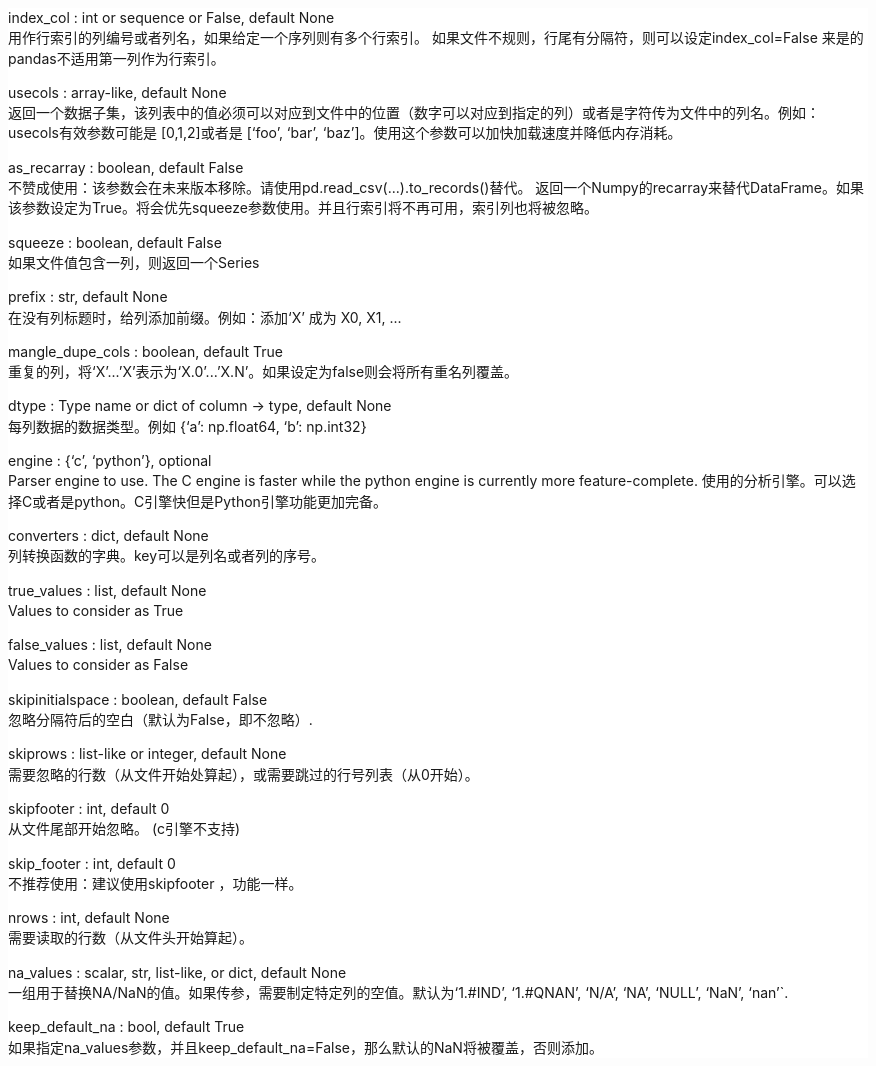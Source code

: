 index_col : int or sequence or False, default None  
用作行索引的列编号或者列名，如果给定一个序列则有多个行索引。
如果文件不规则，行尾有分隔符，则可以设定index_col=False 来是的pandas不适用第一列作为行索引。
 
usecols : array-like, default None  
返回一个数据子集，该列表中的值必须可以对应到文件中的位置（数字可以对应到指定的列）或者是字符传为文件中的列名。例如：usecols有效参数可能是 [0,1,2]或者是 [‘foo’, ‘bar’, ‘baz’]。使用这个参数可以加快加载速度并降低内存消耗。
 
as_recarray : boolean, default False  
不赞成使用：该参数会在未来版本移除。请使用pd.read_csv(...).to_records()替代。
返回一个Numpy的recarray来替代DataFrame。如果该参数设定为True。将会优先squeeze参数使用。并且行索引将不再可用，索引列也将被忽略。
 
squeeze : boolean, default False  
如果文件值包含一列，则返回一个Series
 
prefix : str, default None  
在没有列标题时，给列添加前缀。例如：添加‘X’ 成为 X0, X1, ...
 
mangle_dupe_cols : boolean, default True  
重复的列，将‘X’...’X’表示为‘X.0’...’X.N’。如果设定为false则会将所有重名列覆盖。
 
dtype : Type name or dict of column -> type, default None  
每列数据的数据类型。例如 {‘a’: np.float64, ‘b’: np.int32}
 
engine : {‘c’, ‘python’}, optional  
Parser engine to use. The C engine is faster while the python engine is currently more feature-complete.
使用的分析引擎。可以选择C或者是python。C引擎快但是Python引擎功能更加完备。
 
converters : dict, default None  
列转换函数的字典。key可以是列名或者列的序号。
 
true_values : list, default None  
Values to consider as True
 
false_values : list, default None  
Values to consider as False
 
skipinitialspace : boolean, default False  
忽略分隔符后的空白（默认为False，即不忽略）.
 
skiprows : list-like or integer, default None  
需要忽略的行数（从文件开始处算起），或需要跳过的行号列表（从0开始）。
 
skipfooter : int, default 0  
从文件尾部开始忽略。 (c引擎不支持)
 
skip_footer : int, default 0  
不推荐使用：建议使用skipfooter ，功能一样。
 
nrows : int, default None  
需要读取的行数（从文件头开始算起）。
 
na_values : scalar, str, list-like, or dict, default None  
一组用于替换NA/NaN的值。如果传参，需要制定特定列的空值。默认为‘1.#IND’, ‘1.#QNAN’, ‘N/A’, ‘NA’, ‘NULL’, ‘NaN’, ‘nan’`.
 
keep_default_na : bool, default True  
如果指定na_values参数，并且keep_default_na=False，那么默认的NaN将被覆盖，否则添加。
 